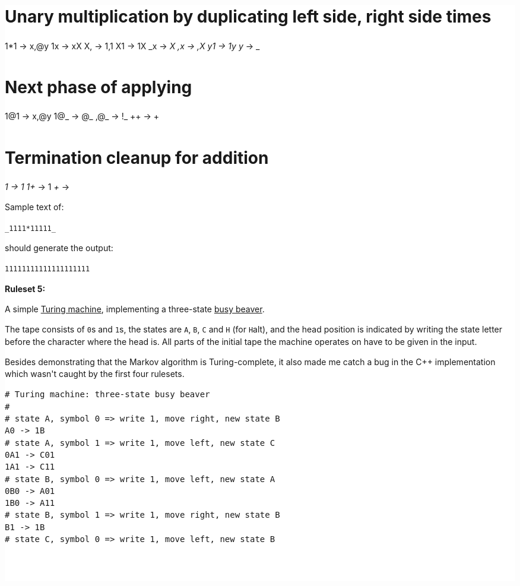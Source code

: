 # Unary multiplication by duplicating left side, right side times
1*1 -> x,@y
1x -> xX
X, -> 1,1
X1 -> 1X
_x -> _X
,x -> ,X
y1 -> 1y
y_ -> _
# Next phase of applying
1@1 -> x,@y
1@_ -> @_
,@_ -> !_
++ -> +
# Termination cleanup for addition
_1 -> 1
1+_ -> 1
_+_ ->
</pre>

Sample text of:

`_1111*11111_`

should generate the output:

`11111111111111111111`

**Ruleset 5:**

A simple [Turing machine](http://en.wikipedia.org/wiki/Turing_machine "link: http&#x3A;//en.wikipedia.org/wiki/Turing_machine"), implementing a three-state [busy beaver](http://en.wikipedia.org/wiki/Busy_beaver "link: http&#x3A;//en.wikipedia.org/wiki/Busy_beaver").

The tape consists of `0`s and `1`s, the states are `A`, `B`, `C` and `H` (for `H`alt), and the head position is indicated by writing the state letter before the character where the head is. All parts of the initial tape the machine operates on have to be given in the input.

Besides demonstrating that the Markov algorithm is Turing-complete, it also made me catch a bug in the C++ implementation which wasn't caught by the first four rulesets.

<pre># Turing machine: three-state busy beaver
#
# state A, symbol 0 => write 1, move right, new state B
A0 -> 1B
# state A, symbol 1 => write 1, move left, new state C
0A1 -> C01
1A1 -> C11
# state B, symbol 0 => write 1, move left, new state A
0B0 -> A01
1B0 -> A11
# state B, symbol 1 => write 1, move right, new state B
B1 -> 1B
# state C, symbol 0 => write 1, move left, new state B